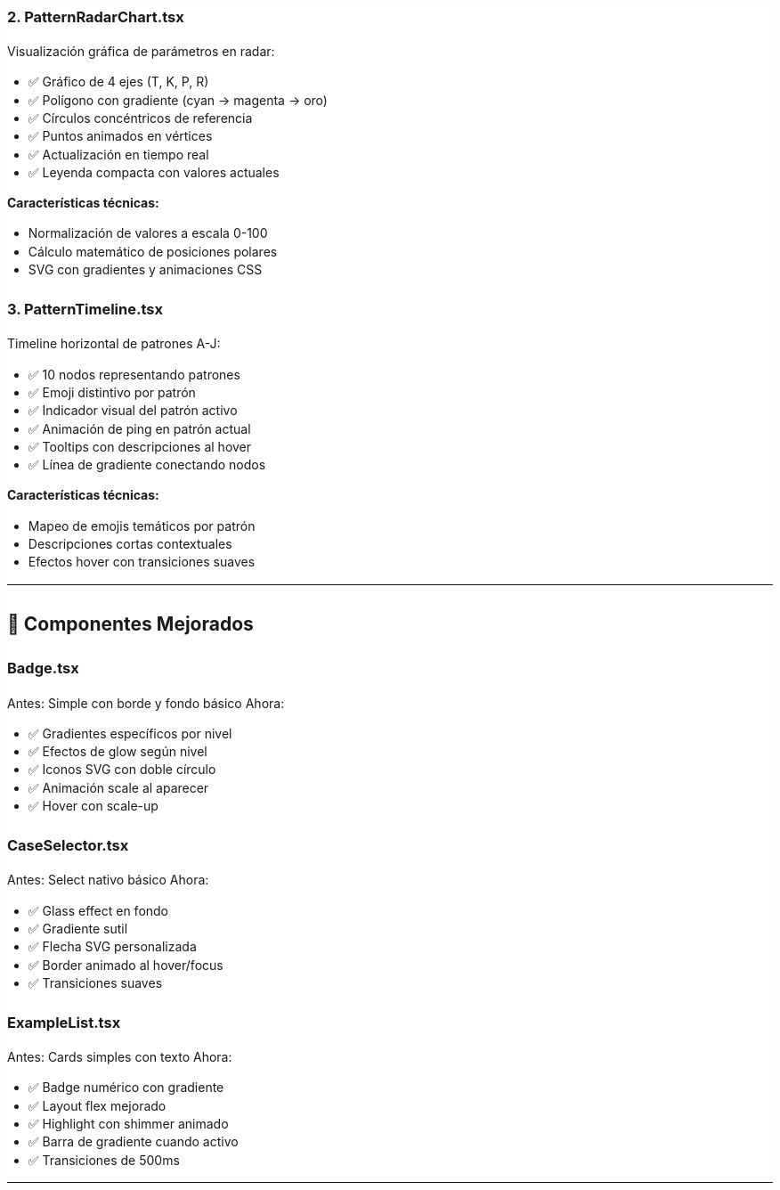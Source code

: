 ### 2. **PatternRadarChart.tsx**
Visualización gráfica de parámetros en radar:
- ✅ Gráfico de 4 ejes (T, K, P, R)
- ✅ Polígono con gradiente (cyan → magenta → oro)
- ✅ Círculos concéntricos de referencia
- ✅ Puntos animados en vértices
- ✅ Actualización en tiempo real
- ✅ Leyenda compacta con valores actuales

**Características técnicas:**
- Normalización de valores a escala 0-100
- Cálculo matemático de posiciones polares
- SVG con gradientes y animaciones CSS

### 3. **PatternTimeline.tsx**
Timeline horizontal de patrones A-J:
- ✅ 10 nodos representando patrones
- ✅ Emoji distintivo por patrón
- ✅ Indicador visual del patrón activo
- ✅ Animación de ping en patrón actual
- ✅ Tooltips con descripciones al hover
- ✅ Línea de gradiente conectando nodos

**Características técnicas:**
- Mapeo de emojis temáticos por patrón
- Descripciones cortas contextuales
- Efectos hover con transiciones suaves

---

## 🔄 Componentes Mejorados

### **Badge.tsx**
Antes: Simple con borde y fondo básico
Ahora: 
- ✅ Gradientes específicos por nivel
- ✅ Efectos de glow según nivel
- ✅ Iconos SVG con doble círculo
- ✅ Animación scale al aparecer
- ✅ Hover con scale-up

### **CaseSelector.tsx**
Antes: Select nativo básico
Ahora:
- ✅ Glass effect en fondo
- ✅ Gradiente sutil
- ✅ Flecha SVG personalizada
- ✅ Border animado al hover/focus
- ✅ Transiciones suaves

### **ExampleList.tsx**
Antes: Cards simples con texto
Ahora:
- ✅ Badge numérico con gradiente
- ✅ Layout flex mejorado
- ✅ Highlight con shimmer animado
- ✅ Barra de gradiente cuando activo
- ✅ Transiciones de 500ms

---